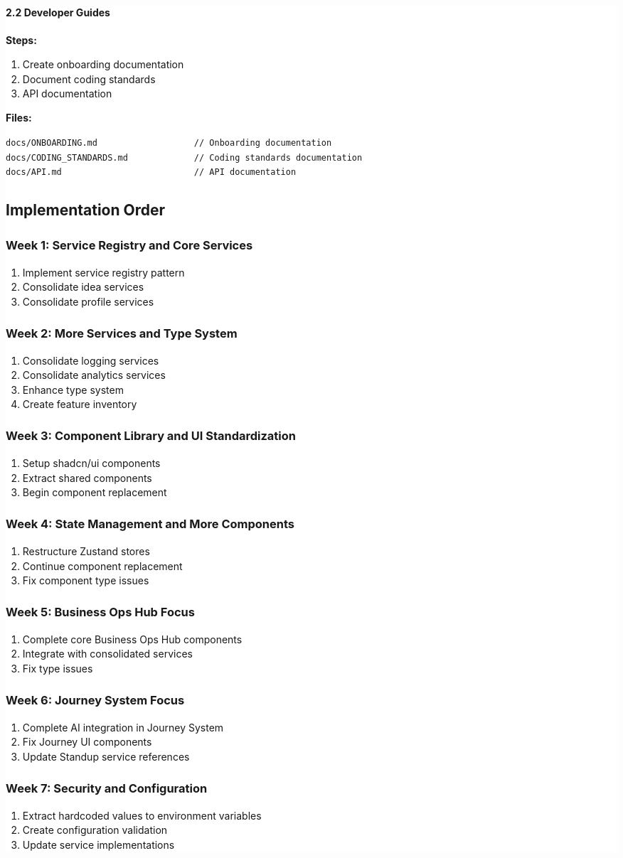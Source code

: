 #### 2.2 Developer Guides

**Steps:**
1. Create onboarding documentation
2. Document coding standards
3. API documentation

**Files:**
```
docs/ONBOARDING.md                   // Onboarding documentation
docs/CODING_STANDARDS.md             // Coding standards documentation
docs/API.md                          // API documentation
```

## Implementation Order

### Week 1: Service Registry and Core Services
1. Implement service registry pattern
2. Consolidate idea services
3. Consolidate profile services

### Week 2: More Services and Type System
1. Consolidate logging services
2. Consolidate analytics services
3. Enhance type system
4. Create feature inventory

### Week 3: Component Library and UI Standardization
1. Setup shadcn/ui components
2. Extract shared components
3. Begin component replacement

### Week 4: State Management and More Components
1. Restructure Zustand stores
2. Continue component replacement
3. Fix component type issues

### Week 5: Business Ops Hub Focus
1. Complete core Business Ops Hub components
2. Integrate with consolidated services
3. Fix type issues

### Week 6: Journey System Focus
1. Complete AI integration in Journey System
2. Fix Journey UI components
3. Update Standup service references

### Week 7: Security and Configuration
1. Extract hardcoded values to environment variables
2. Create configuration validation
3. Update service implementations
